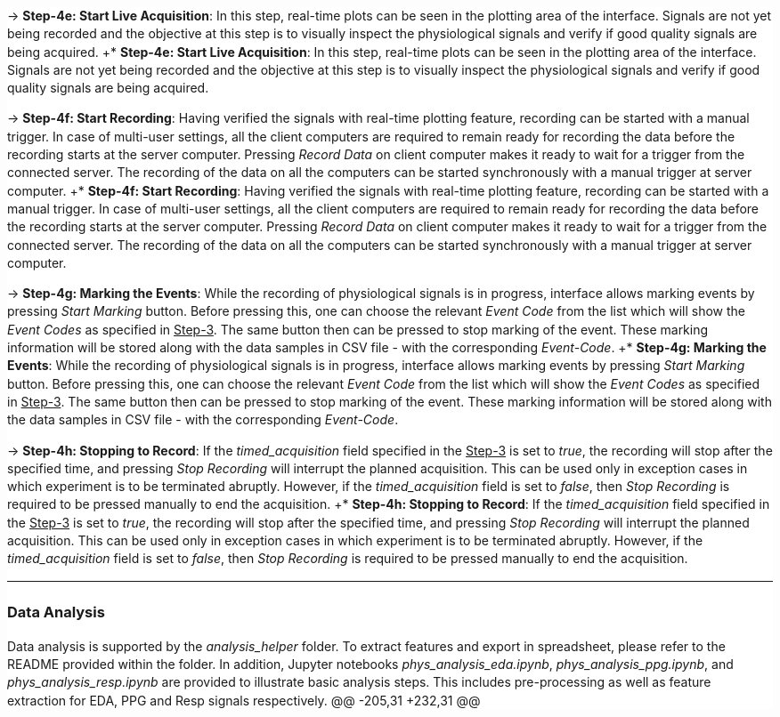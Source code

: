 -> **Step-4e: Start Live Acquisition**: In this step, real-time plots can be seen in the plotting area of the interface. Signals are not yet being recorded and the objective at this step is to visually inspect the physiological signals and verify if good quality signals are being acquired.
+* **Step-4e: Start Live Acquisition**: In this step, real-time plots can be seen in the plotting area of the interface. Signals are not yet being recorded and the objective at this step is to visually inspect the physiological signals and verify if good quality signals are being acquired.
 
-> **Step-4f: Start Recording**: Having verified the signals with real-time plotting feature, recording can be started with a manual trigger. In case of multi-user settings, all the client computers are required to remain ready for recording the data before the recording starts at the server computer. Pressing *Record Data* on client computer makes it ready to wait for a trigger from the connected server. The recording of the data on all the computers can be started synchronously with a manual trigger at server computer.
+* **Step-4f: Start Recording**: Having verified the signals with real-time plotting feature, recording can be started with a manual trigger. In case of multi-user settings, all the client computers are required to remain ready for recording the data before the recording starts at the server computer. Pressing *Record Data* on client computer makes it ready to wait for a trigger from the connected server. The recording of the data on all the computers can be started synchronously with a manual trigger at server computer.
 
-> **Step-4g: Marking the Events**: While the recording of physiological signals is in progress, interface allows marking events by pressing *Start Marking* button. Before pressing this, one can choose the relevant *Event Code* from the list which will show the *Event Codes* as specified in [Step-3](#step-3-update-experiment-configurartion-file). The same button then can be pressed to stop marking of the event. These marking information will be stored along with the data samples in CSV file - with the corresponding *Event-Code*.
+* **Step-4g: Marking the Events**: While the recording of physiological signals is in progress, interface allows marking events by pressing *Start Marking* button. Before pressing this, one can choose the relevant *Event Code* from the list which will show the *Event Codes* as specified in [Step-3](#step-3-update-experiment-configuration-file). The same button then can be pressed to stop marking of the event. These marking information will be stored along with the data samples in CSV file - with the corresponding *Event-Code*.
 
-> **Step-4h: Stopping to Record**: If the *timed_acquisition* field specified in the [Step-3](#step-3-update-experiment-configurartion-file) is set to *true*, the recording will stop after the specified time, and pressing *Stop Recording* will interrupt the planned acquisition. This can be used only in exception cases in which experiment is to be terminated abruptly. However, if the *timed_acquisition* field is set to *false*, then *Stop Recording* is required to be pressed manually to end the acquisition.
+* **Step-4h: Stopping to Record**: If the *timed_acquisition* field specified in the [Step-3](#step-3-update-experiment-configuration-file) is set to *true*, the recording will stop after the specified time, and pressing *Stop Recording* will interrupt the planned acquisition. This can be used only in exception cases in which experiment is to be terminated abruptly. However, if the *timed_acquisition* field is set to *false*, then *Stop Recording* is required to be pressed manually to end the acquisition.
 
 ---
 
 ### **Data Analysis**
 
 Data analysis is supported by the *analysis_helper* folder. To extract features and export in spreadsheet, please refer to the README provided within the folder.
 In addition, Jupyter notebooks *phys_analysis_eda.ipynb*, *phys_analysis_ppg.ipynb*, and *phys_analysis_resp.ipynb* are provided to illustrate basic analysis steps. This includes pre-processing as well as feature extraction for EDA, PPG and Resp signals respectively.
@@ -205,31 +232,31 @@
 